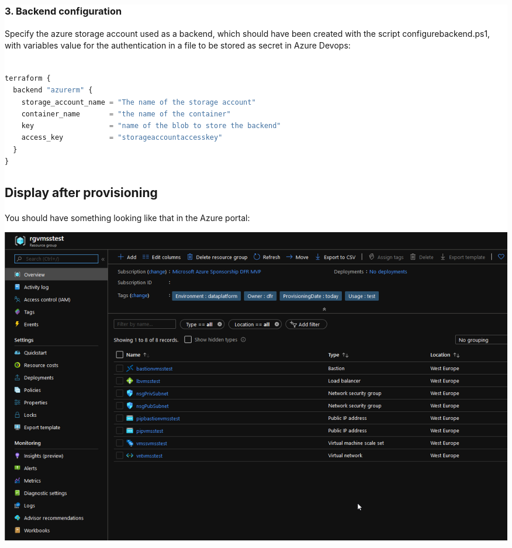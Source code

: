 
### 3. Backend configuration

Specify the azure storage account used as a backend, which should have been created with the script configurebackend.ps1, with variables value for the authentication in a file to be stored as secret in Azure Devops:


```hcl.js

terraform {
  backend "azurerm" {
    storage_account_name = "The name of the storage account"
    container_name       = "the name of the container"
    key                  = "name of the blob to store the backend"
    access_key           = "storageaccountaccesskey"
  }
}


```


## Display after provisioning

You should have something looking like that in the Azure portal: 

![Illustration 1](./Img/vmss01.png)